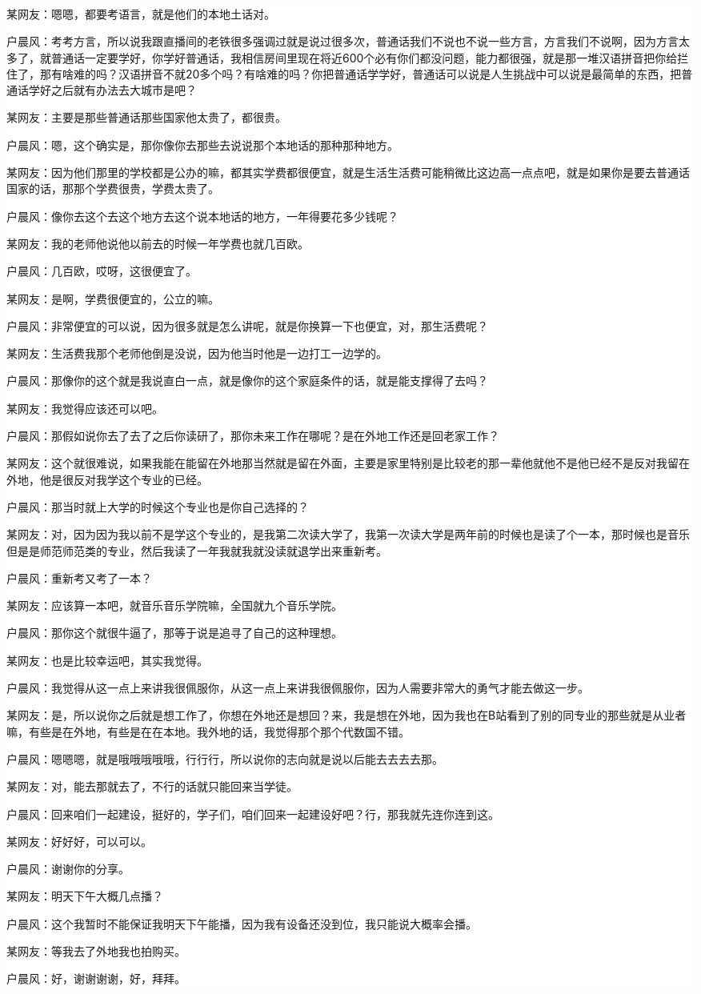 某网友：嗯嗯，都要考语言，就是他们的本地土话对。

户晨风：考考方言，所以说我跟直播间的老铁很多强调过就是说过很多次，普通话我们不说也不说一些方言，方言我们不说啊，因为方言太多了，就普通话一定要学好，你学好普通话，我相信房间里现在将近600个必有你们都没问题，能力都很强，就是那一堆汉语拼音把你给拦住了，那有啥难的吗？汉语拼音不就20多个吗？有啥难的吗？你把普通话学学好，普通话可以说是人生挑战中可以说是最简单的东西，把普通话学好之后就有办法去大城市是吧？

某网友：主要是那些普通话那些国家他太贵了，都很贵。

户晨风：嗯，这个确实是，那你像你去那些去说说那个本地话的那种那种地方。

某网友：因为他们那里的学校都是公办的嘛，都其实学费都很便宜，就是生活生活费可能稍微比这边高一点点吧，就是如果你是要去普通话国家的话，那那个学费很贵，学费太贵了。

户晨风：像你去这个去这个地方去这个说本地话的地方，一年得要花多少钱呢？

某网友：我的老师他说他以前去的时候一年学费也就几百欧。

户晨风：几百欧，哎呀，这很便宜了。

某网友：是啊，学费很便宜的，公立的嘛。

户晨风：非常便宜的可以说，因为很多就是怎么讲呢，就是你换算一下也便宜，对，那生活费呢？

某网友：生活费我那个老师他倒是没说，因为他当时他是一边打工一边学的。

户晨风：那像你的这个就是我说直白一点，就是像你的这个家庭条件的话，就是能支撑得了去吗？

某网友：我觉得应该还可以吧。

户晨风：那假如说你去了去了之后你读研了，那你未来工作在哪呢？是在外地工作还是回老家工作？

某网友：这个就很难说，如果我能在能留在外地那当然就是留在外面，主要是家里特别是比较老的那一辈他就他不是他已经不是反对我留在外地，他是很反对我学这个专业的已经。

户晨风：那当时就上大学的时候这个专业也是你自己选择的？

某网友：对，因为因为我以前不是学这个专业的，是我第二次读大学了，我第一次读大学是两年前的时候也是读了个一本，那时候也是音乐但是是师范师范类的专业，然后我读了一年我就我就没读就退学出来重新考。

户晨风：重新考又考了一本？

某网友：应该算一本吧，就音乐音乐学院嘛，全国就九个音乐学院。

户晨风：那你这个就很牛逼了，那等于说是追寻了自己的这种理想。

某网友：也是比较幸运吧，其实我觉得。

户晨风：我觉得从这一点上来讲我很佩服你，从这一点上来讲我很佩服你，因为人需要非常大的勇气才能去做这一步。

某网友：是，所以说你之后就是想工作了，你想在外地还是想回？来，我是想在外地，因为我也在B站看到了别的同专业的那些就是从业者嘛，有些是在外地，有些是在在本地。我外地的话，我觉得那个那个代数国不错。

户晨风：嗯嗯嗯，就是哦哦哦哦哦，行行行，所以说你的志向就是说以后能去去去去那。

某网友：对，能去那就去了，不行的话就只能回来当学徒。

户晨风：回来咱们一起建设，挺好的，学子们，咱们回来一起建设好吧？行，那我就先连你连到这。

某网友：好好好，可以可以。

户晨风：谢谢你的分享。

某网友：明天下午大概几点播？

户晨风：这个我暂时不能保证我明天下午能播，因为我有设备还没到位，我只能说大概率会播。

某网友：等我去了外地我也拍购买。

户晨风：好，谢谢谢谢，好，拜拜。
